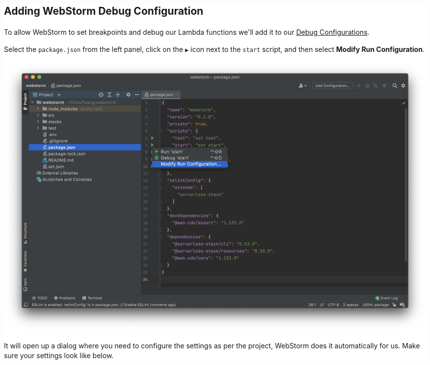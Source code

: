 ## Adding WebStorm Debug Configuration

To allow WebStorm to set breakpoints and debug our Lambda functions we'll add it to our [Debug Configurations](https://www.jetbrains.com/help/webstorm/running-and-debugging-node-js.html#running).

Select the `package.json` from the left panel, click on the `▶️` icon next to the `start` script, and then select **Modify Run Configuration**.

![Select run icon beside start script in WebStorm](/assets/examples/webstorm/select-run-icon-beside-start-script-in-webstorm.png)

It will open up a dialog where you need to configure the settings as per the project, WebStorm does it automatically for us. Make sure your settings look like below.
